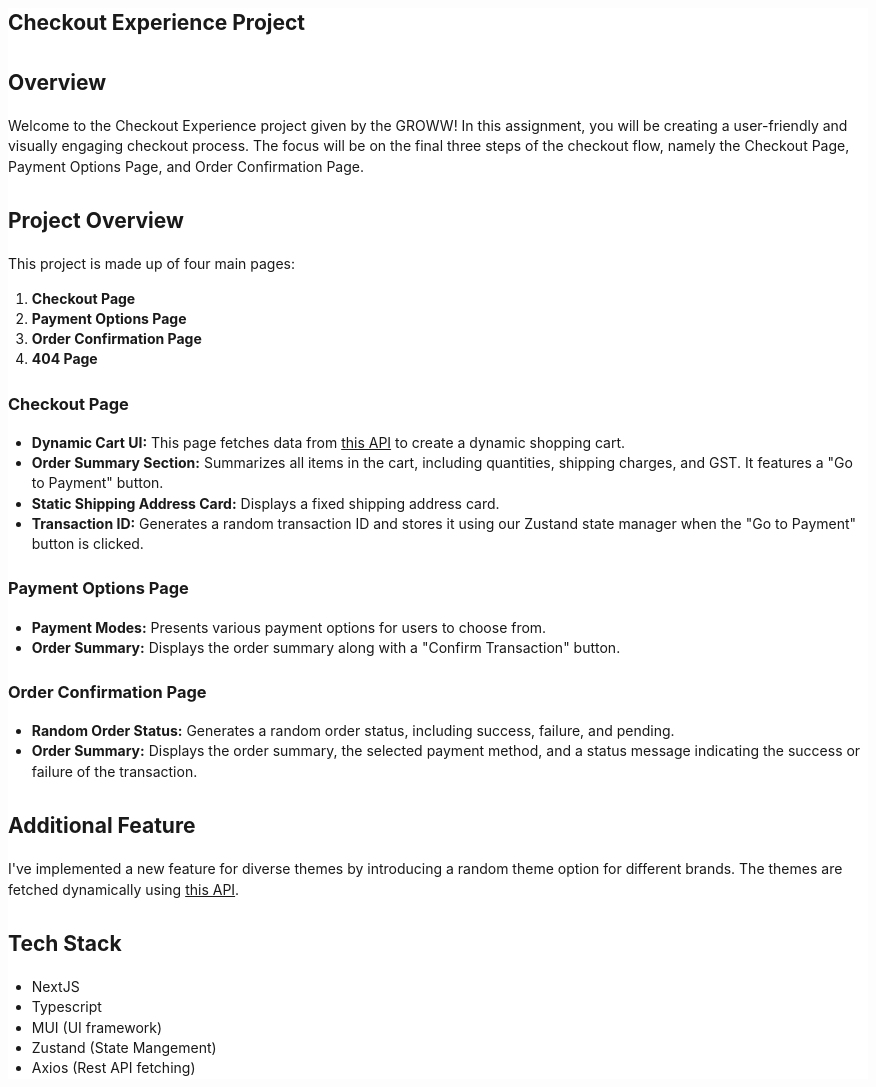 ## Checkout Experience Project

## Overview

Welcome to the Checkout Experience project given by the GROWW! In this assignment, you will be creating a user-friendly and visually engaging checkout process. The focus will be on the final three steps of the checkout flow, namely the Checkout Page, Payment Options Page, and Order Confirmation Page.

## Project Overview

This project is made up of four main pages:

1. **Checkout Page**
2. **Payment Options Page**
3. **Order Confirmation Page**
4. **404 Page**

### Checkout Page

- **Dynamic Cart UI:** This page fetches data from [this API](https://groww-intern-assignment.vercel.app/v1/api/order-details) to create a dynamic shopping cart.
- **Order Summary Section:** Summarizes all items in the cart, including quantities, shipping charges, and GST. It features a "Go to Payment" button.
- **Static Shipping Address Card:** Displays a fixed shipping address card.
- **Transaction ID:** Generates a random transaction ID and stores it using our Zustand state manager when the "Go to Payment" button is clicked.

### Payment Options Page

- **Payment Modes:** Presents various payment options for users to choose from.
- **Order Summary:** Displays the order summary along with a "Confirm Transaction" button.

### Order Confirmation Page

- **Random Order Status:** Generates a random order status, including success, failure, and pending.
- **Order Summary:** Displays the order summary, the selected payment method, and a status message indicating the success or failure of the transaction.

## Additional Feature

I've implemented a new feature for diverse themes by introducing a random theme option for different brands. The themes are fetched dynamically using [this API](https://groww-intern-assignment.vercel.app/v1/api/merchant-metadata).


## Tech Stack

- NextJS
- Typescript
- MUI (UI framework)
- Zustand (State Mangement)
- Axios (Rest API fetching)

